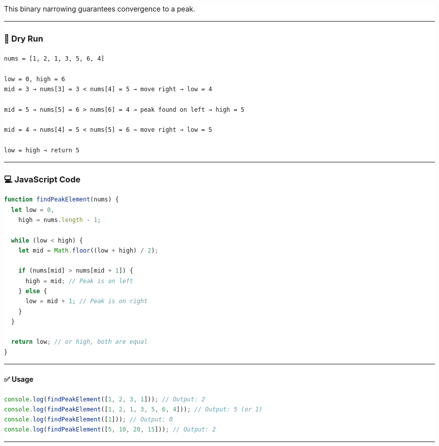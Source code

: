This binary narrowing guarantees convergence to a peak.

---

### 🧵 Dry Run

```text
nums = [1, 2, 1, 3, 5, 6, 4]

low = 0, high = 6
mid = 3 → nums[3] = 3 < nums[4] = 5 → move right → low = 4

mid = 5 → nums[5] = 6 > nums[6] = 4 → peak found on left → high = 5

mid = 4 → nums[4] = 5 < nums[5] = 6 → move right → low = 5

low = high → return 5
```

---

### 💻 JavaScript Code

```javascript
function findPeakElement(nums) {
  let low = 0,
    high = nums.length - 1;

  while (low < high) {
    let mid = Math.floor((low + high) / 2);

    if (nums[mid] > nums[mid + 1]) {
      high = mid; // Peak is on left
    } else {
      low = mid + 1; // Peak is on right
    }
  }

  return low; // or high, both are equal
}
```

---

#### ✅ Usage

```javascript
console.log(findPeakElement([1, 2, 3, 1])); // Output: 2
console.log(findPeakElement([1, 2, 1, 3, 5, 6, 4])); // Output: 5 (or 1)
console.log(findPeakElement([1])); // Output: 0
console.log(findPeakElement([5, 10, 20, 15])); // Output: 2
```

---
